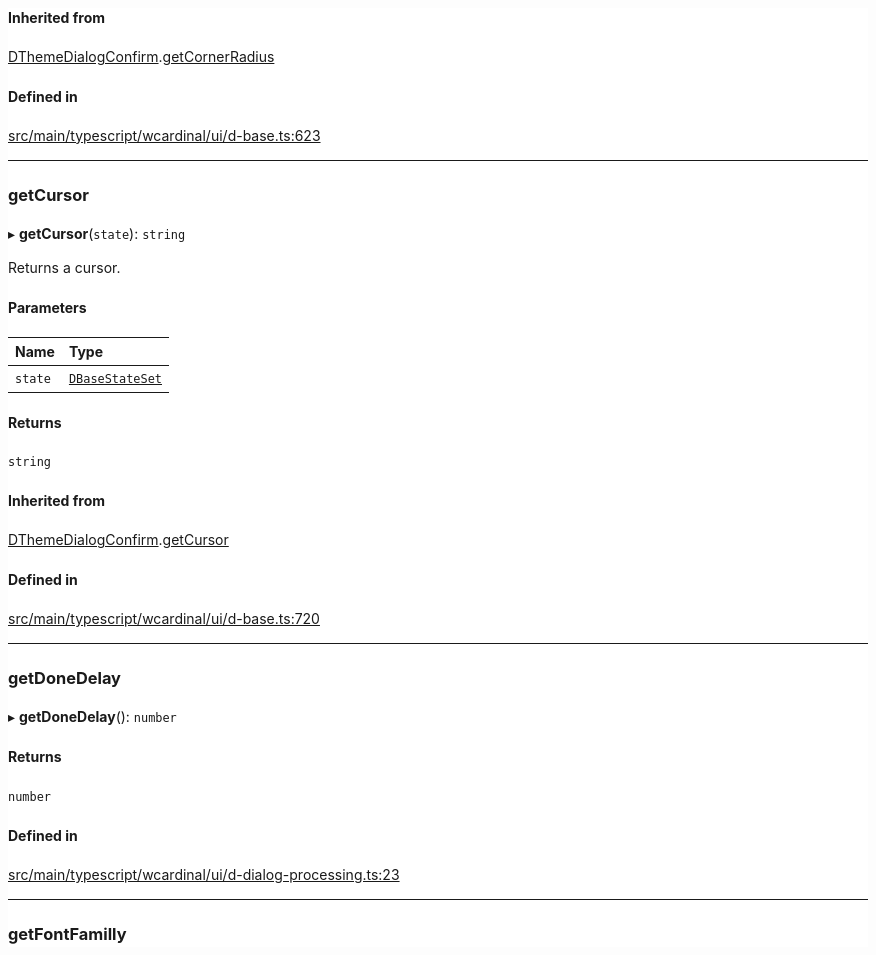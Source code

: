 #### Inherited from

[DThemeDialogConfirm](DThemeDialogConfirm.md).[getCornerRadius](DThemeDialogConfirm.md#getcornerradius)

#### Defined in

[src/main/typescript/wcardinal/ui/d-base.ts:623](https://github.com/winter-cardinal/winter-cardinal-ui/blob/v0.310.1/src/main/typescript/wcardinal/ui/d-base.ts#L623)

___

### getCursor

▸ **getCursor**(`state`): `string`

Returns a cursor.

#### Parameters

| Name | Type |
| :------ | :------ |
| `state` | [`DBaseStateSet`](DBaseStateSet.md) |

#### Returns

`string`

#### Inherited from

[DThemeDialogConfirm](DThemeDialogConfirm.md).[getCursor](DThemeDialogConfirm.md#getcursor)

#### Defined in

[src/main/typescript/wcardinal/ui/d-base.ts:720](https://github.com/winter-cardinal/winter-cardinal-ui/blob/v0.310.1/src/main/typescript/wcardinal/ui/d-base.ts#L720)

___

### getDoneDelay

▸ **getDoneDelay**(): `number`

#### Returns

`number`

#### Defined in

[src/main/typescript/wcardinal/ui/d-dialog-processing.ts:23](https://github.com/winter-cardinal/winter-cardinal-ui/blob/v0.310.1/src/main/typescript/wcardinal/ui/d-dialog-processing.ts#L23)

___

### getFontFamilly
